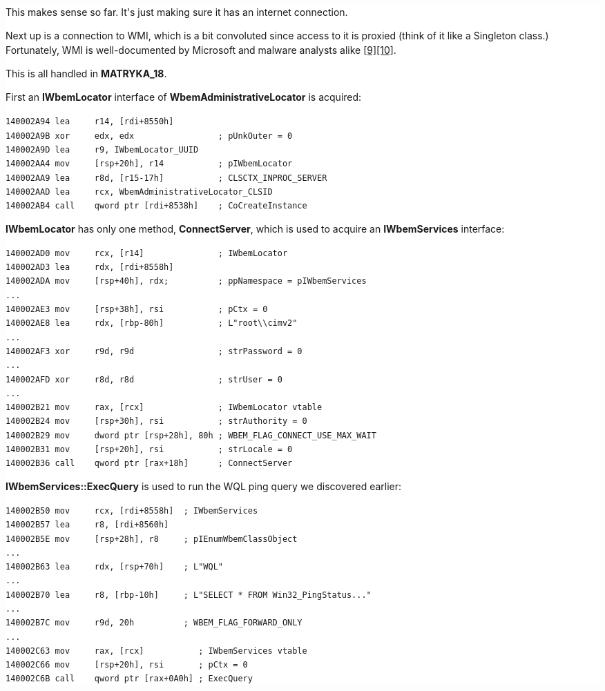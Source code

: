 This makes sense so far.  It's just making sure it has an internet connection.

Next up is a connection to WMI, which is a bit convoluted since access to it is proxied (think of it like a Singleton class.)
Fortunately, WMI is well-documented by Microsoft and malware analysts alike [[9]](https://learn.microsoft.com/en-us/windows/win32/wmisdk/example-creating-a-wmi-application)[[10]](https://securityintelligence.com/posts/blackcat-ransomware-levels-up-stealth-speed-exfiltration/). 

This is all handled in **MATRYKA_18**.

First an **IWbemLocator** interface of **WbemAdministrativeLocator** is acquired:
```
140002A94 lea     r14, [rdi+8550h]
140002A9B xor     edx, edx                 ; pUnkOuter = 0
140002A9D lea     r9, IWbemLocator_UUID
140002AA4 mov     [rsp+20h], r14           ; pIWbemLocator
140002AA9 lea     r8d, [r15-17h]           ; CLSCTX_INPROC_SERVER
140002AAD lea     rcx, WbemAdministrativeLocator_CLSID
140002AB4 call    qword ptr [rdi+8538h]    ; CoCreateInstance
```

**IWbemLocator** has only one method, **ConnectServer**, which is used to acquire an **IWbemServices** interface:
```
140002AD0 mov     rcx, [r14]               ; IWbemLocator
140002AD3 lea     rdx, [rdi+8558h]
140002ADA mov     [rsp+40h], rdx;          ; ppNamespace = pIWbemServices
...
140002AE3 mov     [rsp+38h], rsi           ; pCtx = 0
140002AE8 lea     rdx, [rbp-80h]           ; L"root\\cimv2"
...
140002AF3 xor     r9d, r9d                 ; strPassword = 0
...
140002AFD xor     r8d, r8d                 ; strUser = 0
...
140002B21 mov     rax, [rcx]               ; IWbemLocator vtable
140002B24 mov     [rsp+30h], rsi           ; strAuthority = 0
140002B29 mov     dword ptr [rsp+28h], 80h ; WBEM_FLAG_CONNECT_USE_MAX_WAIT
140002B31 mov     [rsp+20h], rsi           ; strLocale = 0
140002B36 call    qword ptr [rax+18h]      ; ConnectServer
```

**IWbemServices::ExecQuery** is used to run the WQL ping query we discovered earlier:
```
140002B50 mov     rcx, [rdi+8558h]  ; IWbemServices
140002B57 lea     r8, [rdi+8560h]
140002B5E mov     [rsp+28h], r8     ; pIEnumWbemClassObject
...
140002B63 lea     rdx, [rsp+70h]    ; L"WQL"
...
140002B70 lea     r8, [rbp-10h]     ; L"SELECT * FROM Win32_PingStatus..."
...
140002B7C mov     r9d, 20h          ; WBEM_FLAG_FORWARD_ONLY
...
140002C63 mov     rax, [rcx]           ; IWbemServices vtable
140002C66 mov     [rsp+20h], rsi       ; pCtx = 0
140002C6B call    qword ptr [rax+0A0h] ; ExecQuery
```
